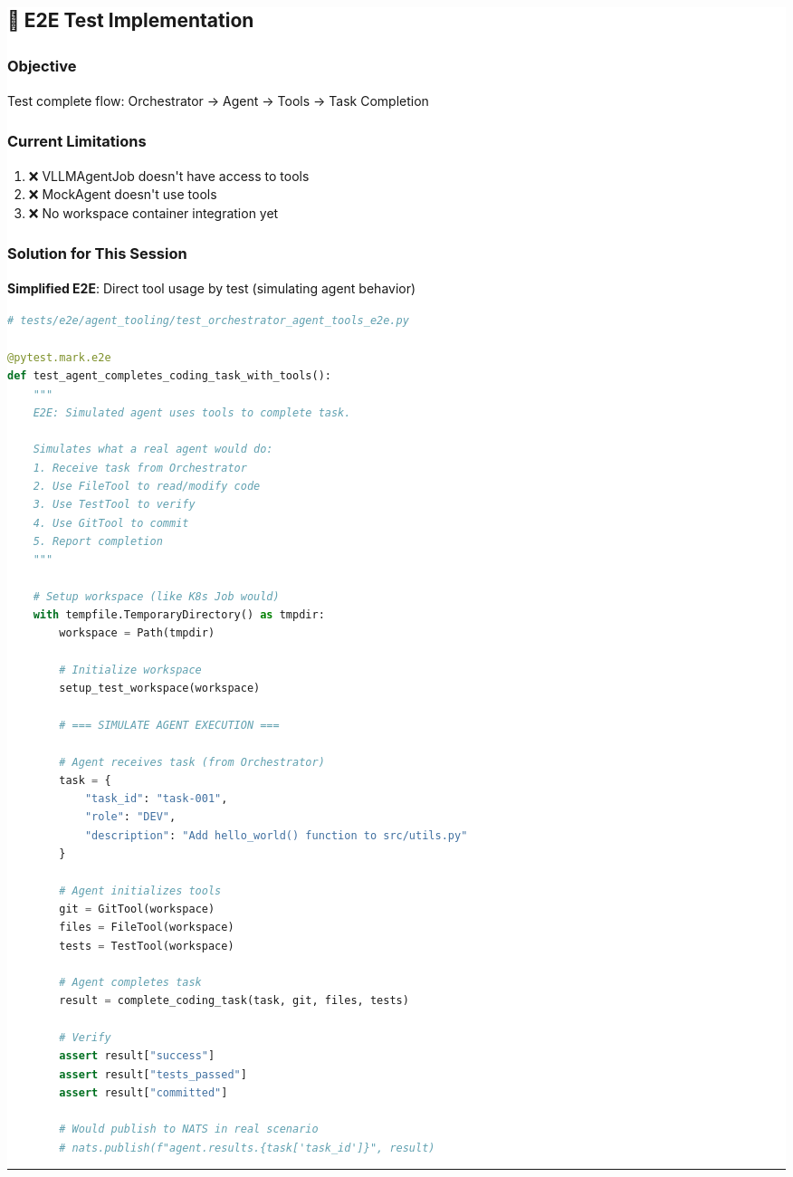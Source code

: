 ## 🎯 E2E Test Implementation

### Objective
Test complete flow: Orchestrator → Agent → Tools → Task Completion

### Current Limitations
1. ❌ VLLMAgentJob doesn't have access to tools
2. ❌ MockAgent doesn't use tools
3. ❌ No workspace container integration yet

### Solution for This Session

**Simplified E2E**: Direct tool usage by test (simulating agent behavior)

```python
# tests/e2e/agent_tooling/test_orchestrator_agent_tools_e2e.py

@pytest.mark.e2e
def test_agent_completes_coding_task_with_tools():
    """
    E2E: Simulated agent uses tools to complete task.
    
    Simulates what a real agent would do:
    1. Receive task from Orchestrator
    2. Use FileTool to read/modify code
    3. Use TestTool to verify
    4. Use GitTool to commit
    5. Report completion
    """
    
    # Setup workspace (like K8s Job would)
    with tempfile.TemporaryDirectory() as tmpdir:
        workspace = Path(tmpdir)
        
        # Initialize workspace
        setup_test_workspace(workspace)
        
        # === SIMULATE AGENT EXECUTION ===
        
        # Agent receives task (from Orchestrator)
        task = {
            "task_id": "task-001",
            "role": "DEV",
            "description": "Add hello_world() function to src/utils.py"
        }
        
        # Agent initializes tools
        git = GitTool(workspace)
        files = FileTool(workspace)
        tests = TestTool(workspace)
        
        # Agent completes task
        result = complete_coding_task(task, git, files, tests)
        
        # Verify
        assert result["success"]
        assert result["tests_passed"]
        assert result["committed"]
        
        # Would publish to NATS in real scenario
        # nats.publish(f"agent.results.{task['task_id']}", result)
```

---